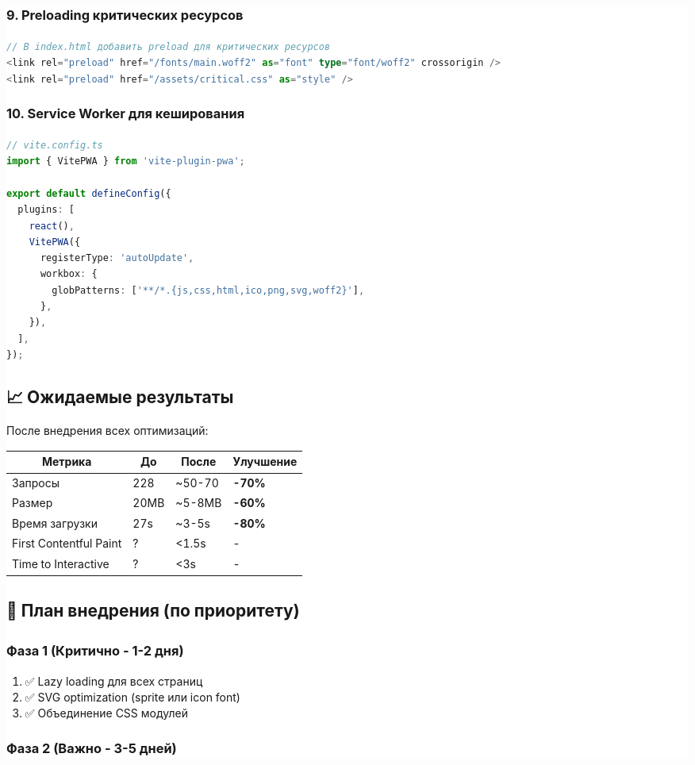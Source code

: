 ### 9. **Preloading критических ресурсов**

```typescript
// В index.html добавить preload для критических ресурсов
<link rel="preload" href="/fonts/main.woff2" as="font" type="font/woff2" crossorigin />
<link rel="preload" href="/assets/critical.css" as="style" />
```

### 10. **Service Worker для кеширования**

```typescript
// vite.config.ts
import { VitePWA } from 'vite-plugin-pwa';

export default defineConfig({
  plugins: [
    react(),
    VitePWA({
      registerType: 'autoUpdate',
      workbox: {
        globPatterns: ['**/*.{js,css,html,ico,png,svg,woff2}'],
      },
    }),
  ],
});
```

## 📈 Ожидаемые результаты

После внедрения всех оптимизаций:

| Метрика | До | После | Улучшение |
|---------|-----|-------|-----------|
| Запросы | 228 | ~50-70 | **-70%** |
| Размер | 20MB | ~5-8MB | **-60%** |
| Время загрузки | 27s | ~3-5s | **-80%** |
| First Contentful Paint | ? | <1.5s | - |
| Time to Interactive | ? | <3s | - |

## 🎯 План внедрения (по приоритету)

### Фаза 1 (Критично - 1-2 дня)

1. ✅ Lazy loading для всех страниц
2. ✅ SVG optimization (sprite или icon font)
3. ✅ Объединение CSS модулей

### Фаза 2 (Важно - 3-5 дней)
